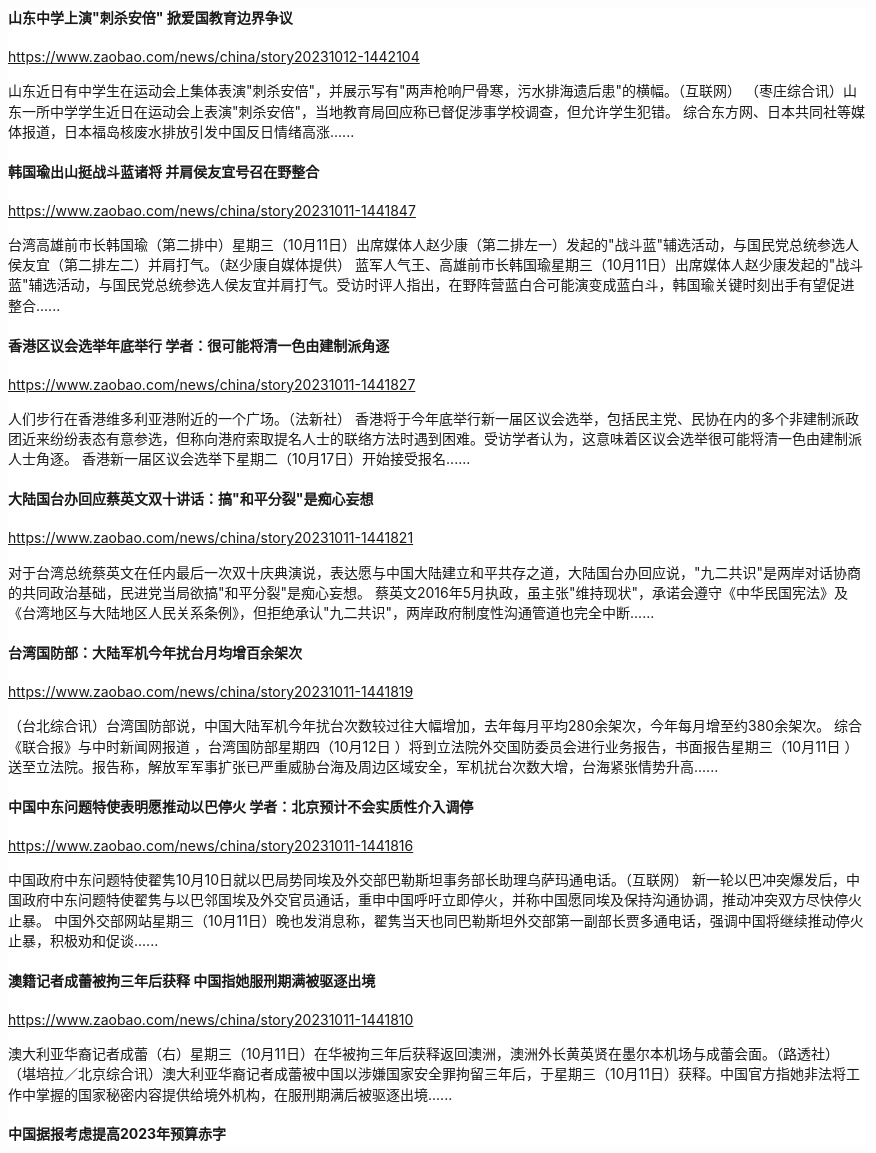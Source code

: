 #### 山东中学上演"刺杀安倍" 掀爱国教育边界争议

https://www.zaobao.com/news/china/story20231012-1442104

山东近日有中学生在运动会上集体表演"刺杀安倍"，并展示写有"两声枪响尸骨寒，污水排海遗后患"的横幅。（互联网）
（枣庄综合讯）山东一所中学学生近日在运动会上表演"刺杀安倍"，当地教育局回应称已督促涉事学校调查，但允许学生犯错。
综合东方网、日本共同社等媒体报道，日本福岛核废水排放引发中国反日情绪高涨......

#### 韩国瑜出山挺战斗蓝诸将 并肩侯友宜号召在野整合

https://www.zaobao.com/news/china/story20231011-1441847

台湾高雄前市长韩国瑜（第二排中）星期三（10月11日）出席媒体人赵少康（第二排左一）发起的"战斗蓝"辅选活动，与国民党总统参选人侯友宜（第二排左二）并肩打气。（赵少康自媒体提供）
蓝军人气王、高雄前市长韩国瑜星期三（10月11日）出席媒体人赵少康发起的"战斗蓝"辅选活动，与国民党总统参选人侯友宜并肩打气。受访时评人指出，在野阵营蓝白合可能演变成蓝白斗，韩国瑜关键时刻出手有望促进整合......

#### 香港区议会选举年底举行 学者：很可能将清一色由建制派角逐

https://www.zaobao.com/news/china/story20231011-1441827

人们步行在香港维多利亚港附近的一个广场。（法新社）
香港将于今年底举行新一届区议会选举，包括民主党、民协在内的多个非建制派政团近来纷纷表态有意参选，但称向港府索取提名人士的联络方法时遇到困难。受访学者认为，这意味着区议会选举很可能将清一色由建制派人士角逐。
香港新一届区议会选举下星期二（10月17日）开始接受报名......

#### 大陆国台办回应蔡英文双十讲话：搞"和平分裂"是痴心妄想

https://www.zaobao.com/news/china/story20231011-1441821

对于台湾总统蔡英文在任内最后一次双十庆典演说，表达愿与中国大陆建立和平共存之道，大陆国台办回应说，"九二共识"是两岸对话协商的共同政治基础，民进党当局欲搞"和平分裂"是痴心妄想。
蔡英文2016年5月执政，虽主张"维持现状"，承诺会遵守《中华民国宪法》及《台湾地区与大陆地区人民关系条例》，但拒绝承认"九二共识"，两岸政府制度性沟通管道也完全中断......

#### 台湾国防部：大陆军机今年扰台月均增百余架次

https://www.zaobao.com/news/china/story20231011-1441819

（台北综合讯）台湾国防部说，中国大陆军机今年扰台次数较过往大幅增加，去年每月平均280余架次，今年每月增至约380余架次。
综合《联合报》与中时新闻网报道 ，台湾国防部星期四（10月12日
）将到立法院外交国防委员会进行业务报告，书面报告星期三（10月11日
）送至立法院。报告称，解放军军事扩张已严重威胁台海及周边区域安全，军机扰台次数大增，台海紧张情势升高......

#### 中国中东问题特使表明愿推动以巴停火 学者：北京预计不会实质性介入调停

https://www.zaobao.com/news/china/story20231011-1441816

中国政府中东问题特使翟隽10月10日就以巴局势同埃及外交部巴勒斯坦事务部长助理乌萨玛通电话。（互联网）
新一轮以巴冲突爆发后，中国政府中东问题特使翟隽与以巴邻国埃及外交官员通话，重申中国呼吁立即停火，并称中国愿同埃及保持沟通协调，推动冲突双方尽快停火止暴。
中国外交部网站星期三（10月11日）晚也发消息称，翟隽当天也同巴勒斯坦外交部第一副部长贾多通电话，强调中国将继续推动停火止暴，积极劝和促谈......

#### 澳籍记者成蕾被拘三年后获释 中国指她服刑期满被驱逐出境

https://www.zaobao.com/news/china/story20231011-1441810

澳大利亚华裔记者成蕾（右）星期三（10月11日）在华被拘三年后获释返回澳洲，澳洲外长黄英贤在墨尔本机场与成蕾会面。（路透社）
（堪培拉／北京综合讯）澳大利亚华裔记者成蕾被中国以涉嫌国家安全罪拘留三年后，于星期三（10月11日）获释。中国官方指她非法将工作中掌握的国家秘密内容提供给境外机构，在服刑期满后被驱逐出境......

#### 中国据报考虑提高2023年预算赤字
